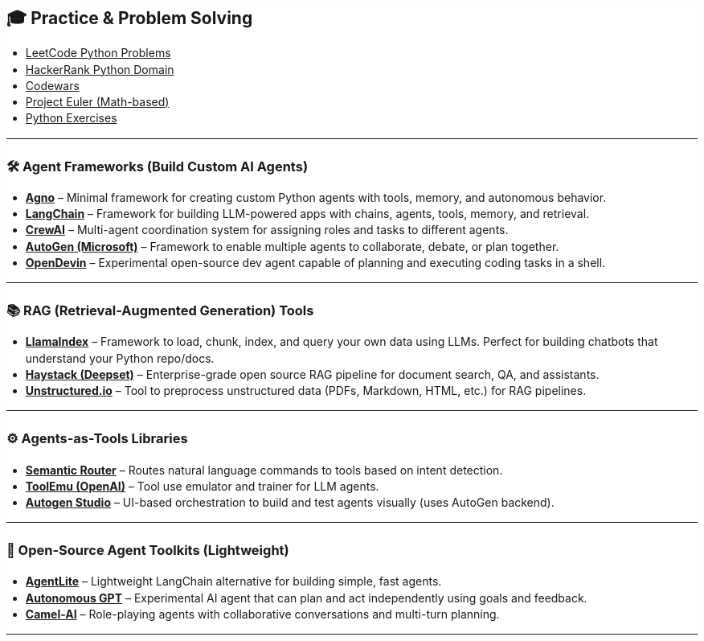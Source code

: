 
## 🎓 Practice & Problem Solving

- [LeetCode Python Problems](https://leetcode.com/problemset/all/?difficulty=Easy&tags=python)
- [HackerRank Python Domain](https://www.hackerrank.com/domains/tutorials/10-days-of-python)
- [Codewars](https://www.codewars.com/)
- [Project Euler (Math-based)](https://projecteuler.net/)
- [Python Exercises](https://www.w3resource.com/python-exercises/)

---


### 🛠 Agent Frameworks (Build Custom AI Agents)

- [**Agno**](https://github.com/agnostack/agno) – Minimal framework for creating custom Python agents with tools, memory, and autonomous behavior.
- [**LangChain**](https://www.langchain.com/) – Framework for building LLM-powered apps with chains, agents, tools, memory, and retrieval.
- [**CrewAI**](https://github.com/joaomdmoura/crewAI) – Multi-agent coordination system for assigning roles and tasks to different agents.
- [**AutoGen (Microsoft)**](https://github.com/microsoft/autogen) – Framework to enable multiple agents to collaborate, debate, or plan together.
- [**OpenDevin**](https://github.com/OpenDevin/OpenDevin) – Experimental open-source dev agent capable of planning and executing coding tasks in a shell.

---

### 📚 RAG (Retrieval-Augmented Generation) Tools

- [**LlamaIndex**](https://www.llamaindex.ai/) – Framework to load, chunk, index, and query your own data using LLMs. Perfect for building chatbots that understand your Python repo/docs.
- [**Haystack (Deepset)**](https://haystack.deepset.ai/) – Enterprise-grade open source RAG pipeline for document search, QA, and assistants.
- [**Unstructured.io**](https://unstructured.io/) – Tool to preprocess unstructured data (PDFs, Markdown, HTML, etc.) for RAG pipelines.

---

### ⚙️ Agents-as-Tools Libraries

- [**Semantic Router**](https://github.com/rogeriochaves/semantic-router) – Routes natural language commands to tools based on intent detection.
- [**ToolEmu (OpenAI)**](https://github.com/openai/tool-emu) – Tool use emulator and trainer for LLM agents.
- [**Autogen Studio**](https://autogenstudio.com/) – UI-based orchestration to build and test agents visually (uses AutoGen backend).

---

### 🧪 Open-Source Agent Toolkits (Lightweight)

- [**AgentLite**](https://github.com/guaguakai/agentlite) – Lightweight LangChain alternative for building simple, fast agents.
- [**Autonomous GPT**](https://github.com/Significant-Gravitas/Auto-GPT) – Experimental AI agent that can plan and act independently using goals and feedback.
- [**Camel-AI**](https://github.com/camel-ai/camel) – Role-playing agents with collaborative conversations and multi-turn planning.

---